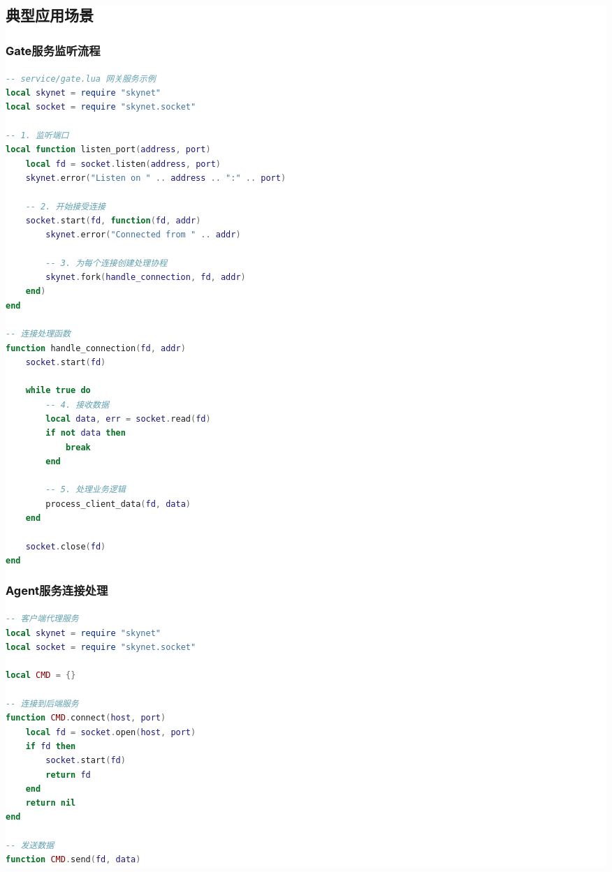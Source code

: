 
## 典型应用场景

### Gate服务监听流程

```lua
-- service/gate.lua 网关服务示例
local skynet = require "skynet"
local socket = require "skynet.socket"

-- 1. 监听端口
local function listen_port(address, port)
    local fd = socket.listen(address, port)
    skynet.error("Listen on " .. address .. ":" .. port)
    
    -- 2. 开始接受连接
    socket.start(fd, function(fd, addr)
        skynet.error("Connected from " .. addr)
        
        -- 3. 为每个连接创建处理协程
        skynet.fork(handle_connection, fd, addr)
    end)
end

-- 连接处理函数
function handle_connection(fd, addr)
    socket.start(fd)
    
    while true do
        -- 4. 接收数据
        local data, err = socket.read(fd)
        if not data then
            break
        end
        
        -- 5. 处理业务逻辑
        process_client_data(fd, data)
    end
    
    socket.close(fd)
end
```

### Agent服务连接处理

```lua
-- 客户端代理服务
local skynet = require "skynet"
local socket = require "skynet.socket"

local CMD = {}

-- 连接到后端服务
function CMD.connect(host, port)
    local fd = socket.open(host, port)
    if fd then
        socket.start(fd)
        return fd
    end
    return nil
end

-- 发送数据
function CMD.send(fd, data)
```